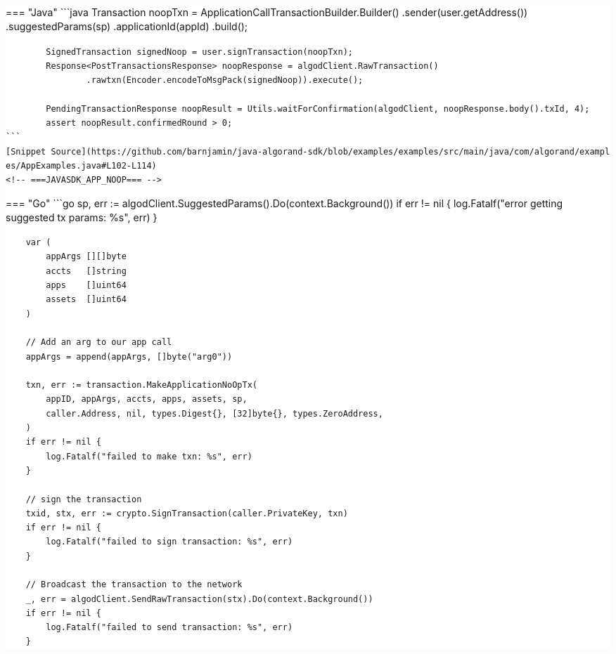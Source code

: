=== "Java"
    <!-- ===JAVASDK_APP_NOOP=== -->
	```java
	        Transaction noopTxn = ApplicationCallTransactionBuilder.Builder()
	                .sender(user.getAddress())
	                .suggestedParams(sp)
	                .applicationId(appId)
	                .build();
	
	        SignedTransaction signedNoop = user.signTransaction(noopTxn);
	        Response<PostTransactionsResponse> noopResponse = algodClient.RawTransaction()
	                .rawtxn(Encoder.encodeToMsgPack(signedNoop)).execute();
	
	        PendingTransactionResponse noopResult = Utils.waitForConfirmation(algodClient, noopResponse.body().txId, 4);
	        assert noopResult.confirmedRound > 0;
	```
	[Snippet Source](https://github.com/barnjamin/java-algorand-sdk/blob/examples/examples/src/main/java/com/algorand/examples/AppExamples.java#L102-L114)
    <!-- ===JAVASDK_APP_NOOP=== -->

=== "Go"
    <!-- ===GOSDK_APP_NOOP=== -->
	```go
		sp, err := algodClient.SuggestedParams().Do(context.Background())
		if err != nil {
			log.Fatalf("error getting suggested tx params: %s", err)
		}
	
		var (
			appArgs [][]byte
			accts   []string
			apps    []uint64
			assets  []uint64
		)
	
		// Add an arg to our app call
		appArgs = append(appArgs, []byte("arg0"))
	
		txn, err := transaction.MakeApplicationNoOpTx(
			appID, appArgs, accts, apps, assets, sp,
			caller.Address, nil, types.Digest{}, [32]byte{}, types.ZeroAddress,
		)
		if err != nil {
			log.Fatalf("failed to make txn: %s", err)
		}
	
		// sign the transaction
		txid, stx, err := crypto.SignTransaction(caller.PrivateKey, txn)
		if err != nil {
			log.Fatalf("failed to sign transaction: %s", err)
		}
	
		// Broadcast the transaction to the network
		_, err = algodClient.SendRawTransaction(stx).Do(context.Background())
		if err != nil {
			log.Fatalf("failed to send transaction: %s", err)
		}
	